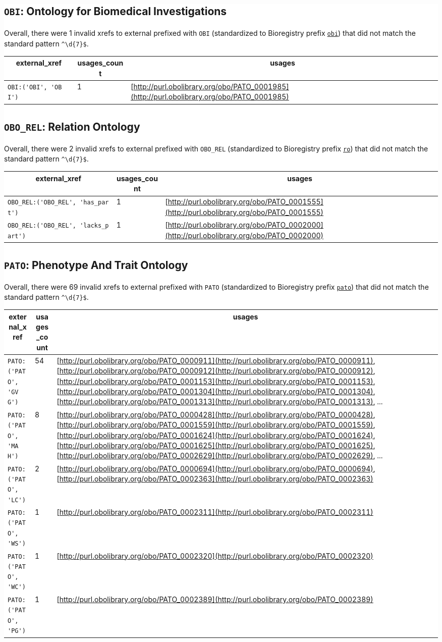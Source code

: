## `OBI`: Ontology for Biomedical Investigations

Overall, there were 1 invalid
xrefs to external prefixed with `OBI` (standardized to Bioregistry
prefix [`obi`](https://bioregistry.io/obi)) that
did not match the standard pattern `^\d{7}$`.

| external_xref        |   usages_count | usages                                                                                     |
|----------------------|----------------|--------------------------------------------------------------------------------------------|
| `OBI:('OBI', 'OBI')` |              1 | [http://purl.obolibrary.org/obo/PATO_0001985](http://purl.obolibrary.org/obo/PATO_0001985) |

## `OBO_REL`: Relation Ontology

Overall, there were 2 invalid
xrefs to external prefixed with `OBO_REL` (standardized to Bioregistry
prefix [`ro`](https://bioregistry.io/ro)) that
did not match the standard pattern `^\d{7}$`.

| external_xref                       |   usages_count | usages                                                                                     |
|-------------------------------------|----------------|--------------------------------------------------------------------------------------------|
| `OBO_REL:('OBO_REL', 'has_part')`   |              1 | [http://purl.obolibrary.org/obo/PATO_0001555](http://purl.obolibrary.org/obo/PATO_0001555) |
| `OBO_REL:('OBO_REL', 'lacks_part')` |              1 | [http://purl.obolibrary.org/obo/PATO_0002000](http://purl.obolibrary.org/obo/PATO_0002000) |

## `PATO`: Phenotype And Trait Ontology

Overall, there were 69 invalid
xrefs to external prefixed with `PATO` (standardized to Bioregistry
prefix [`pato`](https://bioregistry.io/pato)) that
did not match the standard pattern `^\d{7}$`.

| external_xref          |   usages_count | usages                                                                                                                                                                                                                                                                                                                                                                                                                                                                          |
|------------------------|----------------|---------------------------------------------------------------------------------------------------------------------------------------------------------------------------------------------------------------------------------------------------------------------------------------------------------------------------------------------------------------------------------------------------------------------------------------------------------------------------------|
| `PATO:('PATO', 'GVG')` |             54 | [http://purl.obolibrary.org/obo/PATO_0000911](http://purl.obolibrary.org/obo/PATO_0000911), [http://purl.obolibrary.org/obo/PATO_0000912](http://purl.obolibrary.org/obo/PATO_0000912), [http://purl.obolibrary.org/obo/PATO_0001153](http://purl.obolibrary.org/obo/PATO_0001153), [http://purl.obolibrary.org/obo/PATO_0001304](http://purl.obolibrary.org/obo/PATO_0001304), [http://purl.obolibrary.org/obo/PATO_0001313](http://purl.obolibrary.org/obo/PATO_0001313), ... |
| `PATO:('PATO', 'MAH')` |              8 | [http://purl.obolibrary.org/obo/PATO_0000428](http://purl.obolibrary.org/obo/PATO_0000428), [http://purl.obolibrary.org/obo/PATO_0001559](http://purl.obolibrary.org/obo/PATO_0001559), [http://purl.obolibrary.org/obo/PATO_0001624](http://purl.obolibrary.org/obo/PATO_0001624), [http://purl.obolibrary.org/obo/PATO_0001625](http://purl.obolibrary.org/obo/PATO_0001625), [http://purl.obolibrary.org/obo/PATO_0002629](http://purl.obolibrary.org/obo/PATO_0002629), ... |
| `PATO:('PATO', 'LC')`  |              2 | [http://purl.obolibrary.org/obo/PATO_0000694](http://purl.obolibrary.org/obo/PATO_0000694), [http://purl.obolibrary.org/obo/PATO_0002363](http://purl.obolibrary.org/obo/PATO_0002363)                                                                                                                                                                                                                                                                                          |
| `PATO:('PATO', 'WS')`  |              1 | [http://purl.obolibrary.org/obo/PATO_0002311](http://purl.obolibrary.org/obo/PATO_0002311)                                                                                                                                                                                                                                                                                                                                                                                      |
| `PATO:('PATO', 'WC')`  |              1 | [http://purl.obolibrary.org/obo/PATO_0002320](http://purl.obolibrary.org/obo/PATO_0002320)                                                                                                                                                                                                                                                                                                                                                                                      |
| `PATO:('PATO', 'PG')`  |              1 | [http://purl.obolibrary.org/obo/PATO_0002389](http://purl.obolibrary.org/obo/PATO_0002389)                                                                                                                                                                                                                                                                                                                                                                                      |